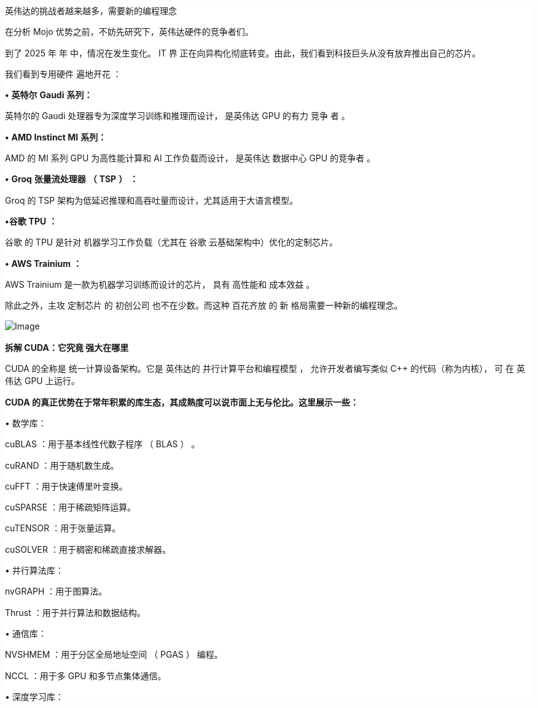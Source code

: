 英伟达的挑战者越来越多，需要新的编程理念

在分析 Mojo 优势之前，不妨先研究下，英伟达硬件的竞争者们。

到了 2025 年 年 中，情况在发生变化。 IT 界 正在向异构化彻底转变。由此，我们看到科技巨头从没有放弃推出自己的芯片。

我们看到专用硬件 遍地开花 ：

**•** **英特尔** **Gaudi** **系列：**

英特尔的 Gaudi 处理器专为深度学习训练和推理而设计， 是英伟达 GPU 的有力 竞争 者 。

**•** **AMD Instinct MI** **系列：**

AMD 的 MI 系列 GPU 为高性能计算和 AI 工作负载而设计， 是英伟达 数据中心 GPU 的竞争者 。

**•** **Groq** **张量流处理器** **（** **TSP** **）** **：**

Groq 的 TSP 架构为低延迟推理和高吞吐量而设计，尤其适用于大语言模型。

**•谷歌** **TPU** **：**

谷歌 的 TPU 是针对 机器学习工作负载（尤其在 谷歌 云基础架构中）优化的定制芯片。

**•** **AWS Trainium** **：**

AWS Trainium 是一款为机器学习训练而设计的芯片， 具有 高性能和 成本效益 。

除此之外，主攻 定制芯片 的 初创公司 也不在少数。而这种 百花齐放 的 新 格局需要一种新的编程理念。

![Image](https://mp.weixin.qq.com/s/www.w3.org/2000/svg'%20xmlns:xlink='http://www.w3.org/1999/xlink'%3E%3Ctitle%3E%3C/title%3E%3Cg%20stroke='none'%20stroke-width='1'%20fill='none'%20fill-rule='evenodd'%20fill-opacity='0'%3E%3Cg%20transform='translate(-249.000000,%20-126.000000)'%20fill='%23FFFFFF'%3E%3Crect%20x='249'%20y='126'%20width='1'%20height='1'%3E%3C/rect%3E%3C/g%3E%3C/g%3E%3C/svg%3E)

**拆解 CUDA：它究竟 强大在哪里**

CUDA 的全称是 统一计算设备架构。它是 英伟达的 并行计算平台和编程模型 ， 允许开发者编写类似 C++ 的代码（称为内核）， 可 在 英伟达 GPU 上运行。

**CUDA 的真正优势在于常年积累的库生态，其成熟度可以说市面上无与伦比。这里展示一些：**

• 数学库：

cuBLAS ：用于基本线性代数子程序 （ BLAS ） 。

cuRAND ：用于随机数生成。

cuFFT ：用于快速傅里叶变换。

cuSPARSE ：用于稀疏矩阵运算。

cuTENSOR ：用于张量运算。

cuSOLVER ：用于稠密和稀疏直接求解器。

• 并行算法库：

nvGRAPH ：用于图算法。

Thrust ：用于并行算法和数据结构。

• 通信库：

NVSHMEM ：用于分区全局地址空间 （ PGAS ） 编程。

NCCL ：用于多 GPU 和多节点集体通信。

• 深度学习库：
